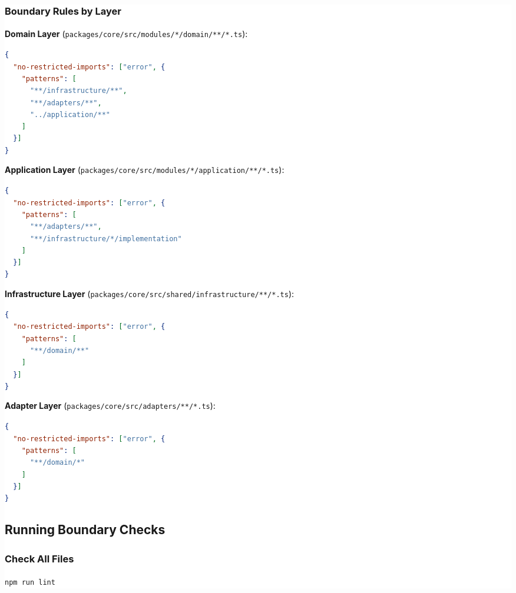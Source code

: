 ### Boundary Rules by Layer

**Domain Layer** (`packages/core/src/modules/*/domain/**/*.ts`):
```json
{
  "no-restricted-imports": ["error", {
    "patterns": [
      "**/infrastructure/**",
      "**/adapters/**",
      "../application/**"
    ]
  }]
}
```

**Application Layer** (`packages/core/src/modules/*/application/**/*.ts`):
```json
{
  "no-restricted-imports": ["error", {
    "patterns": [
      "**/adapters/**",
      "**/infrastructure/*/implementation"
    ]
  }]
}
```

**Infrastructure Layer** (`packages/core/src/shared/infrastructure/**/*.ts`):
```json
{
  "no-restricted-imports": ["error", {
    "patterns": [
      "**/domain/**"
    ]
  }]
}
```

**Adapter Layer** (`packages/core/src/adapters/**/*.ts`):
```json
{
  "no-restricted-imports": ["error", {
    "patterns": [
      "**/domain/*"
    ]
  }]
}
```

## Running Boundary Checks

### Check All Files
```bash
npm run lint
```
